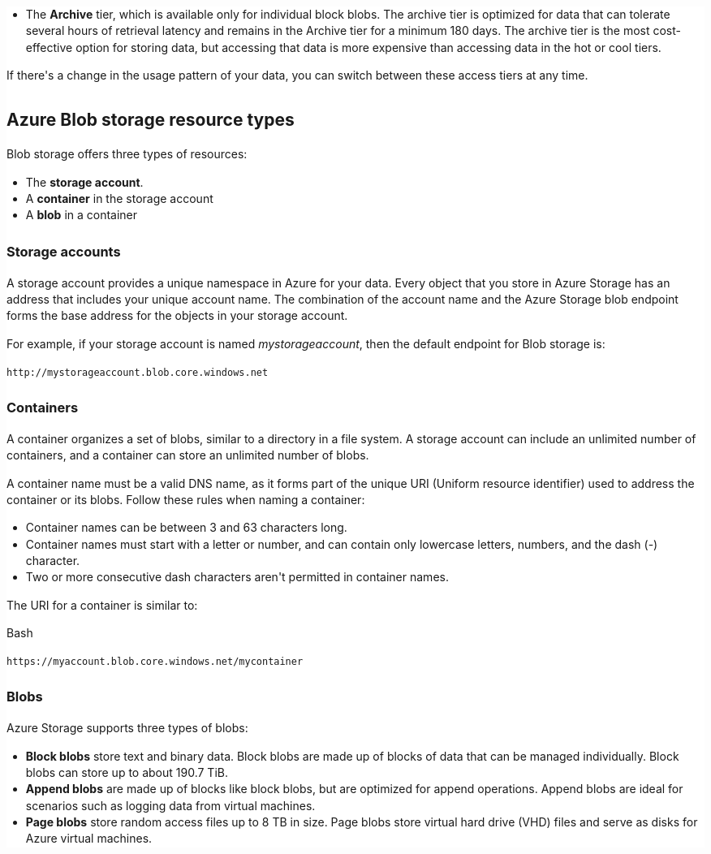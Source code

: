 - The **Archive** tier, which is available only for individual block blobs. The archive tier is optimized for data that can tolerate several hours of retrieval latency and remains in the Archive tier for a minimum 180 days. The archive tier is the most cost-effective option for storing data, but accessing that data is more expensive than accessing data in the hot or cool tiers.

If there's a change in the usage pattern of your data, you can switch between these access tiers at any time.

## Azure Blob storage resource types

Blob storage offers three types of resources:

- The **storage account**.
- A **container** in the storage account
- A **blob** in a container

### Storage accounts

A storage account provides a unique namespace in Azure for your data. Every object that you store in Azure Storage has an address that includes your unique account name. The combination of the account name and the Azure Storage blob endpoint forms the base address for the objects in your storage account.

For example, if your storage account is named _mystorageaccount_, then the default endpoint for Blob storage is:

```
http://mystorageaccount.blob.core.windows.net
```

### Containers

A container organizes a set of blobs, similar to a directory in a file system. A storage account can include an unlimited number of containers, and a container can store an unlimited number of blobs.

A container name must be a valid DNS name, as it forms part of the unique URI (Uniform resource identifier) used to address the container or its blobs. Follow these rules when naming a container:

- Container names can be between 3 and 63 characters long.
- Container names must start with a letter or number, and can contain only lowercase letters, numbers, and the dash (-) character.
- Two or more consecutive dash characters aren't permitted in container names.

The URI for a container is similar to:

Bash

```
https://myaccount.blob.core.windows.net/mycontainer
```

### Blobs

Azure Storage supports three types of blobs:

- **Block blobs** store text and binary data. Block blobs are made up of blocks of data that can be managed individually. Block blobs can store up to about 190.7 TiB.
- **Append blobs** are made up of blocks like block blobs, but are optimized for append operations. Append blobs are ideal for scenarios such as logging data from virtual machines.
- **Page blobs** store random access files up to 8 TB in size. Page blobs store virtual hard drive (VHD) files and serve as disks for Azure virtual machines.

